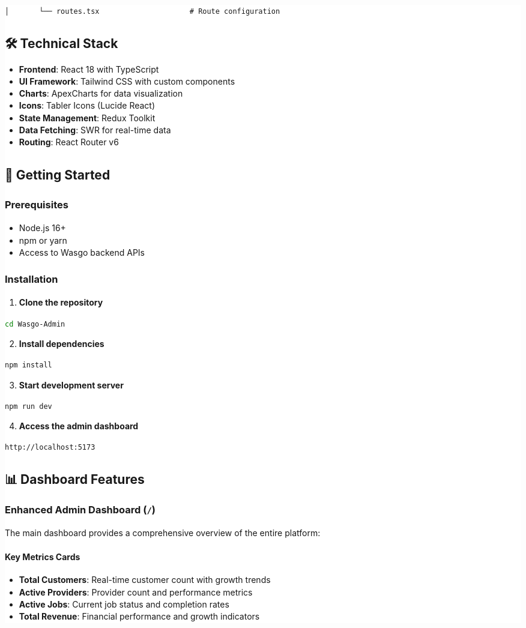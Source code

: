 ```
│       └── routes.tsx                     # Route configuration
```

## 🛠️ Technical Stack

- **Frontend**: React 18 with TypeScript
- **UI Framework**: Tailwind CSS with custom components
- **Charts**: ApexCharts for data visualization
- **Icons**: Tabler Icons (Lucide React)
- **State Management**: Redux Toolkit
- **Data Fetching**: SWR for real-time data
- **Routing**: React Router v6

## 🚀 Getting Started

### Prerequisites
- Node.js 16+ 
- npm or yarn
- Access to Wasgo backend APIs

### Installation

1. **Clone the repository**
```bash
cd Wasgo-Admin
```

2. **Install dependencies**
```bash
npm install
```

3. **Start development server**
```bash
npm run dev
```

4. **Access the admin dashboard**
```
http://localhost:5173
```

## 📊 Dashboard Features

### Enhanced Admin Dashboard (`/`)

The main dashboard provides a comprehensive overview of the entire platform:

#### Key Metrics Cards
- **Total Customers**: Real-time customer count with growth trends
- **Active Providers**: Provider count and performance metrics
- **Active Jobs**: Current job status and completion rates
- **Total Revenue**: Financial performance and growth indicators
